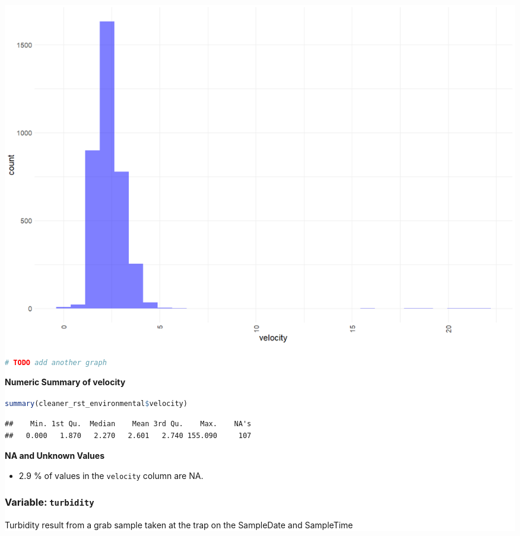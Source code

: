![](battle_creek_rst_environmental_qc_files/figure-gfm/unnamed-chunk-12-1.png)

``` r
# TODO add another graph
```

**Numeric Summary of velocity**

``` r
summary(cleaner_rst_environmental$velocity)
```

    ##    Min. 1st Qu.  Median    Mean 3rd Qu.    Max.    NA's 
    ##   0.000   1.870   2.270   2.601   2.740 155.090     107

**NA and Unknown Values**

-   2.9 % of values in the `velocity` column are NA.

### Variable: `turbidity`

Turbidity result from a grab sample taken at the trap on the SampleDate
and SampleTime
